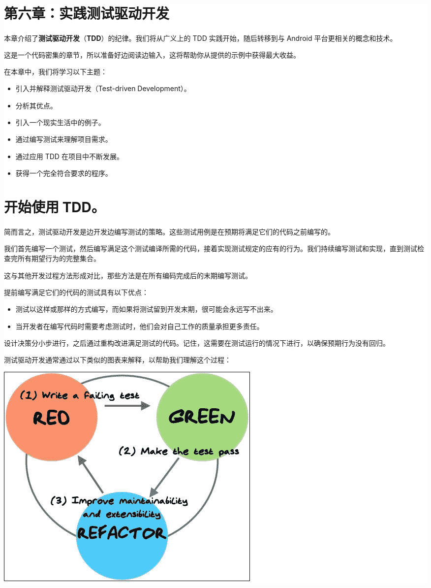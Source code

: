 # 第六章：实践测试驱动开发

本章介绍了**测试驱动开发**（**TDD**）的纪律。我们将从广义上的 TDD 实践开始，随后转移到与 Android 平台更相关的概念和技术。

这是一个代码密集的章节，所以准备好边阅读边输入，这将帮助你从提供的示例中获得最大收益。

在本章中，我们将学习以下主题：

+   引入并解释测试驱动开发（Test-driven Development）。

+   分析其优点。

+   引入一个现实生活中的例子。

+   通过编写测试来理解项目需求。

+   通过应用 TDD 在项目中不断发展。

+   获得一个完全符合要求的程序。

# 开始使用 TDD。

简而言之，测试驱动开发是边开发边编写测试的策略。这些测试用例是在预期将满足它们的代码之前编写的。

我们首先编写一个测试，然后编写满足这个测试编译所需的代码，接着实现测试规定的应有的行为。我们持续编写测试和实现，直到测试检查完所有期望行为的完整集合。

这与其他开发过程方法形成对比，那些方法是在所有编码完成后的末期编写测试。

提前编写满足它们的代码的测试具有以下优点：

+   测试以这样或那样的方式编写，而如果将测试留到开发末期，很可能会永远写不出来。

+   当开发者在编写代码时需要考虑测试时，他们会对自己工作的质量承担更多责任。

设计决策分小步进行，之后通过重构改进满足测试的代码。记住，这需要在测试运行的情况下进行，以确保预期行为没有回归。

测试驱动开发通常通过以下类似的图表来解释，以帮助我们理解这个过程：

![开始使用 TDD](img/00021.jpeg)
